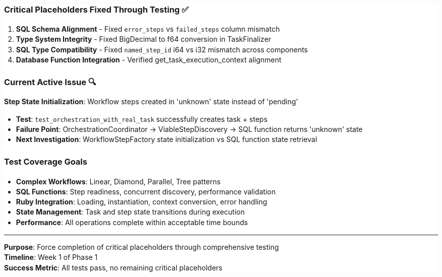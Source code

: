 ### Critical Placeholders Fixed Through Testing ✅
1. **SQL Schema Alignment** - Fixed `error_steps` vs `failed_steps` column mismatch
2. **Type System Integrity** - Fixed BigDecimal to f64 conversion in TaskFinalizer
3. **SQL Type Compatibility** - Fixed `named_step_id` i64 vs i32 mismatch across components
4. **Database Function Integration** - Verified get_task_execution_context alignment

### Current Active Issue 🔍
**Step State Initialization**: Workflow steps created in 'unknown' state instead of 'pending'
- **Test**: `test_orchestration_with_real_task` successfully creates task + steps
- **Failure Point**: OrchestrationCoordinator → ViableStepDiscovery → SQL function returns 'unknown' state
- **Next Investigation**: WorkflowStepFactory state initialization vs SQL function state retrieval

### Test Coverage Goals
- **Complex Workflows**: Linear, Diamond, Parallel, Tree patterns
- **SQL Functions**: Step readiness, concurrent discovery, performance validation
- **Ruby Integration**: Loading, instantiation, context conversion, error handling
- **State Management**: Task and step state transitions during execution
- **Performance**: All operations complete within acceptable time bounds

---
**Purpose**: Force completion of critical placeholders through comprehensive testing  
**Timeline**: Week 1 of Phase 1  
**Success Metric**: All tests pass, no remaining critical placeholders